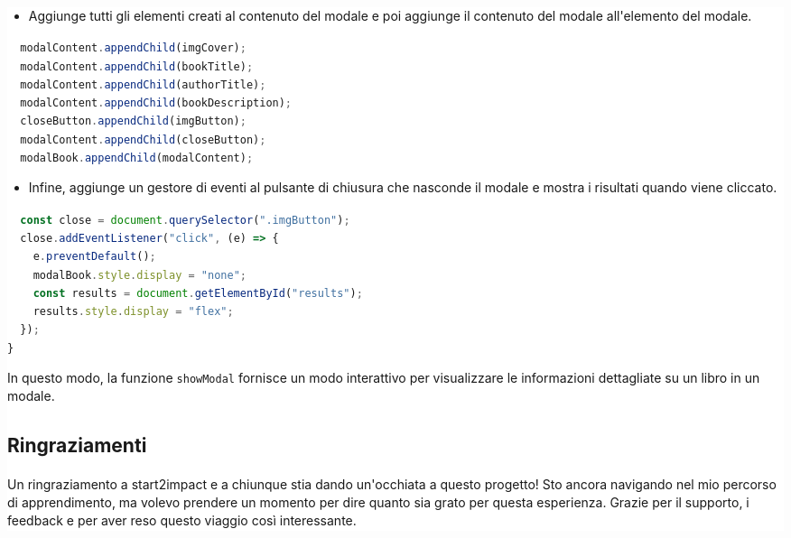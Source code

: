 ```javascript
```
- Aggiunge tutti gli elementi creati al contenuto del modale e poi aggiunge il contenuto del modale all'elemento del modale.
```javascript
  modalContent.appendChild(imgCover);
  modalContent.appendChild(bookTitle);
  modalContent.appendChild(authorTitle);
  modalContent.appendChild(bookDescription);
  closeButton.appendChild(imgButton);
  modalContent.appendChild(closeButton);
  modalBook.appendChild(modalContent);
```
- Infine, aggiunge un gestore di eventi al pulsante di chiusura che nasconde il modale e mostra i risultati quando viene cliccato.
```javascript
  const close = document.querySelector(".imgButton");
  close.addEventListener("click", (e) => {
    e.preventDefault();
    modalBook.style.display = "none";
    const results = document.getElementById("results");
    results.style.display = "flex";
  });
}
```
In questo modo, la funzione `showModal` fornisce un modo interattivo per visualizzare le informazioni dettagliate su un libro in un modale.

## Ringraziamenti 

Un ringraziamento a start2impact e a chiunque stia dando un'occhiata a questo progetto! Sto ancora navigando nel mio percorso di apprendimento, ma volevo prendere un momento per dire quanto sia grato per questa esperienza. Grazie per il supporto, i feedback e per aver reso questo viaggio così interessante.
